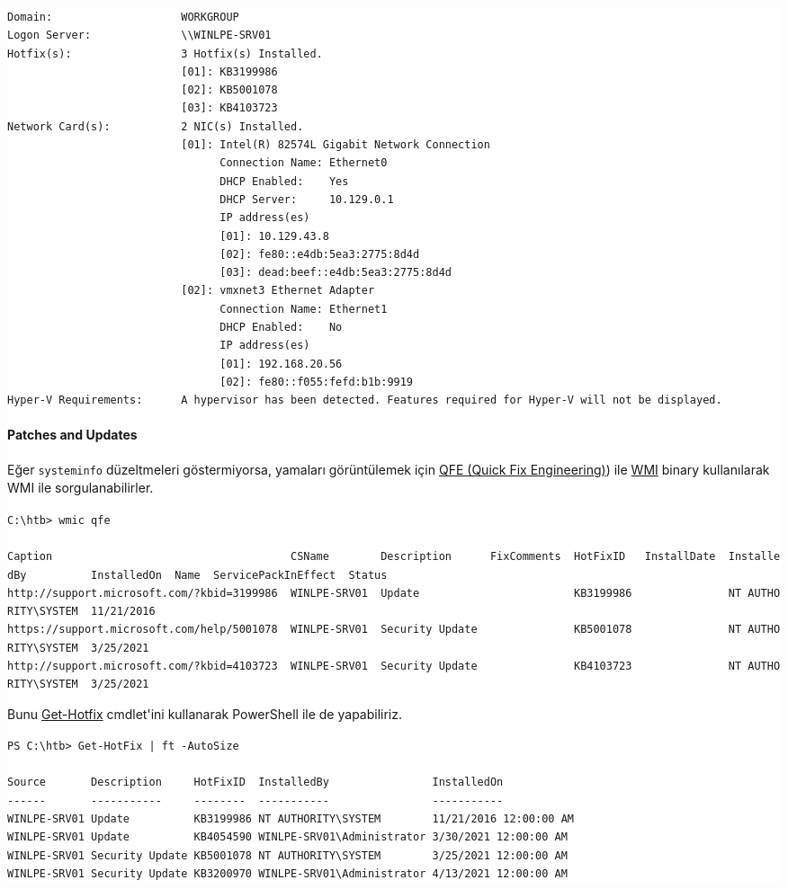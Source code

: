```cmd-session
Domain:                    WORKGROUP
Logon Server:              \\WINLPE-SRV01
Hotfix(s):                 3 Hotfix(s) Installed.
                           [01]: KB3199986
                           [02]: KB5001078
                           [03]: KB4103723
Network Card(s):           2 NIC(s) Installed.
                           [01]: Intel(R) 82574L Gigabit Network Connection
                                 Connection Name: Ethernet0
                                 DHCP Enabled:    Yes
                                 DHCP Server:     10.129.0.1
                                 IP address(es)
                                 [01]: 10.129.43.8
                                 [02]: fe80::e4db:5ea3:2775:8d4d
                                 [03]: dead:beef::e4db:5ea3:2775:8d4d
                           [02]: vmxnet3 Ethernet Adapter
                                 Connection Name: Ethernet1
                                 DHCP Enabled:    No
                                 IP address(es)
                                 [01]: 192.168.20.56
                                 [02]: fe80::f055:fefd:b1b:9919
Hyper-V Requirements:      A hypervisor has been detected. Features required for Hyper-V will not be displayed.
```


#### Patches and Updates
Eğer `systeminfo` düzeltmeleri göstermiyorsa, yamaları görüntülemek için [QFE (Quick Fix Engineering)](https://docs.microsoft.com/en-us/windows/win32/cimwin32prov/win32-quickfixengineering)) ile [WMI](https://docs.microsoft.com/en-us/windows/win32/wmisdk/wmi-start-page) binary kullanılarak WMI ile sorgulanabilirler.

```cmd-session
C:\htb> wmic qfe

Caption                                     CSName        Description      FixComments  HotFixID   InstallDate  InstalledBy          InstalledOn  Name  ServicePackInEffect  Status
http://support.microsoft.com/?kbid=3199986  WINLPE-SRV01  Update                        KB3199986               NT AUTHORITY\SYSTEM  11/21/2016
https://support.microsoft.com/help/5001078  WINLPE-SRV01  Security Update               KB5001078               NT AUTHORITY\SYSTEM  3/25/2021
http://support.microsoft.com/?kbid=4103723  WINLPE-SRV01  Security Update               KB4103723               NT AUTHORITY\SYSTEM  3/25/2021
```

Bunu [Get-Hotfix](https://docs.microsoft.com/en-us/powershell/module/microsoft.powershell.management/get-hotfix?view=powershell-7.1) cmdlet'ini kullanarak PowerShell ile de yapabiliriz.

```powershell-session
PS C:\htb> Get-HotFix | ft -AutoSize

Source       Description     HotFixID  InstalledBy                InstalledOn
------       -----------     --------  -----------                -----------
WINLPE-SRV01 Update          KB3199986 NT AUTHORITY\SYSTEM        11/21/2016 12:00:00 AM
WINLPE-SRV01 Update          KB4054590 WINLPE-SRV01\Administrator 3/30/2021 12:00:00 AM
WINLPE-SRV01 Security Update KB5001078 NT AUTHORITY\SYSTEM        3/25/2021 12:00:00 AM
WINLPE-SRV01 Security Update KB3200970 WINLPE-SRV01\Administrator 4/13/2021 12:00:00 AM
```
